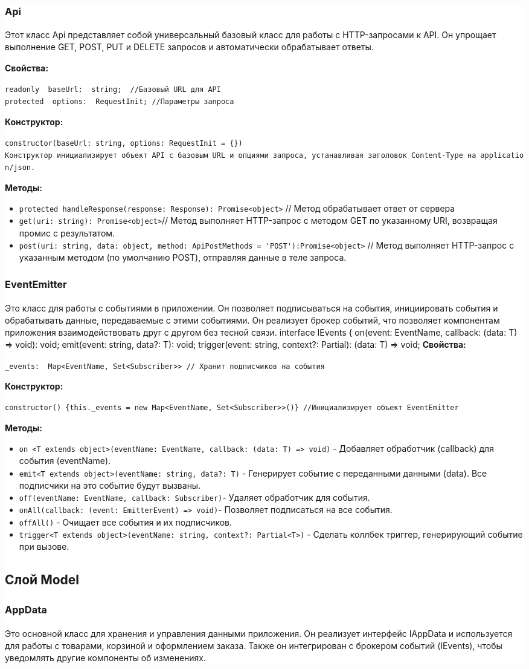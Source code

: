 ### Api
Этот класс Api представляет собой универсальный базовый класс для работы с HTTP-запросами к API. Он упрощает выполнение GET, POST, PUT и DELETE запросов и автоматически обрабатывает ответы.

**Свойства:** 
```
readonly  baseUrl:  string;  //Базовый URL для API
protected  options:  RequestInit; //Параметры запроса
```
**Конструктор:**
```
constructor(baseUrl: string, options: RequestInit = {})
Конструктор инициализирует объект API с базовым URL и опциями запроса, устанавливая заголовок Content-Type на application/json.
```
**Методы:**
- `protected handleResponse(response: Response): Promise<object>` // Метод обрабатывает ответ от сервера
- `get(uri: string): Promise<object>`// Метод выполняет HTTP-запрос с методом GET по указанному URI, возвращая промис с результатом.
- `post(uri: string, data: object, method: ApiPostMethods = 'POST'):Promise<object>` // Метод выполняет HTTP-запрос с указанным методом (по умолчанию POST), отправляя данные в теле запроса.


### EventEmitter  
Это класс для работы с событиями в приложении. Он позволяет подписываться на события, инициировать события и обрабатывать данные, передаваемые с этими событиями. Он реализует брокер событий, что позволяет компонентам приложения взаимодействовать друг с другом без тесной связи.
interface  IEvents {
  on<T  extends  object>(event:  EventName, callback: (data:  T) =>  void):  void;
  emit<T  extends  object>(event:  string, data?:  T):  void;
  trigger<T  extends  object>(event:  string, context?:  Partial<T>): (data:  T) =>  void;
**Свойства:** 
```
_events:  Map<EventName, Set<Subscriber>> // Хранит подписчиков на события
```
**Конструктор:**
```
constructor() {this._events = new Map<EventName, Set<Subscriber>>()} //Инициализирует объект EventEmitter
```
**Методы:**
- `on <T extends object>(eventName: EventName, callback: (data: T) => void)` -  Добавляет обработчик (callback) для события (eventName).
- `emit<T extends object>(eventName: string, data?: T)` - Генерирует событие с переданными данными (data). Все подписчики на это событие будут вызваны.
- `off(eventName: EventName, callback: Subscriber)`- Удаляет обработчик для события.
- `onAll(callback: (event: EmitterEvent) => void)`- Позволяет подписаться на все события.
- `offAll()` - Очищает все события и их подписчиков.
- `trigger<T extends object>(eventName: string, context?: Partial<T>)` - Сделать коллбек триггер, генерирующий событие при вызове.

## Слой Model
### AppData
Это основной класс для хранения и управления данными приложения. Он реализует интерфейс IAppData и используется для работы с товарами, корзиной и оформлением заказа. Также он интегрирован с брокером событий (IEvents), чтобы уведомлять другие компоненты об изменениях.
 